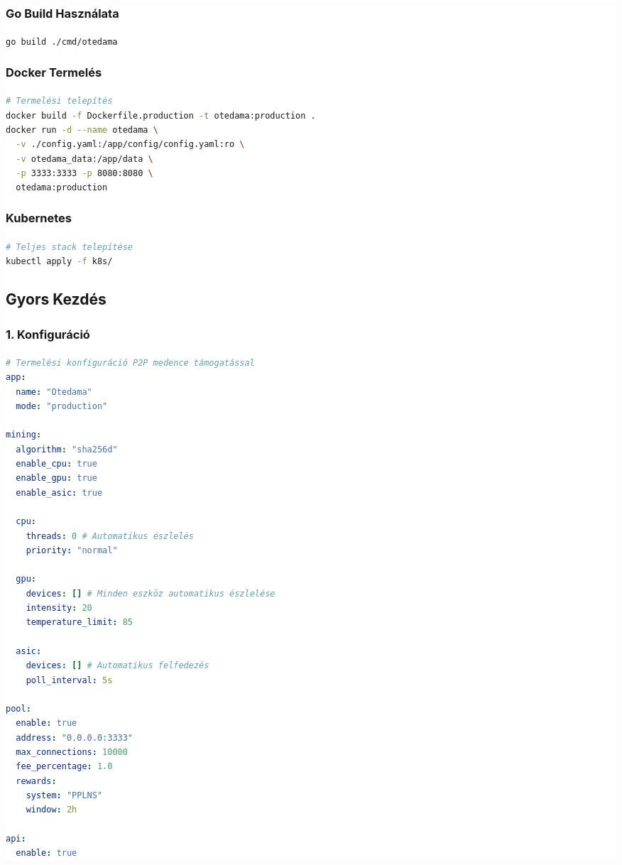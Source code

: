### Go Build Használata

```bash
go build ./cmd/otedama
```

### Docker Termelés

```bash
# Termelési telepítés
docker build -f Dockerfile.production -t otedama:production .
docker run -d --name otedama \
  -v ./config.yaml:/app/config/config.yaml:ro \
  -v otedama_data:/app/data \
  -p 3333:3333 -p 8080:8080 \
  otedama:production
```

### Kubernetes

```bash
# Teljes stack telepítése
kubectl apply -f k8s/
```

## Gyors Kezdés

### 1. Konfiguráció

```yaml
# Termelési konfiguráció P2P medence támogatással
app:
  name: "Otedama"
  mode: "production"

mining:
  algorithm: "sha256d"
  enable_cpu: true
  enable_gpu: true
  enable_asic: true
  
  cpu:
    threads: 0 # Automatikus észlelés
    priority: "normal"
  
  gpu:
    devices: [] # Minden eszköz automatikus észlelése
    intensity: 20
    temperature_limit: 85
  
  asic:
    devices: [] # Automatikus felfedezés
    poll_interval: 5s

pool:
  enable: true
  address: "0.0.0.0:3333"
  max_connections: 10000
  fee_percentage: 1.0
  rewards:
    system: "PPLNS"
    window: 2h

api:
  enable: true
```